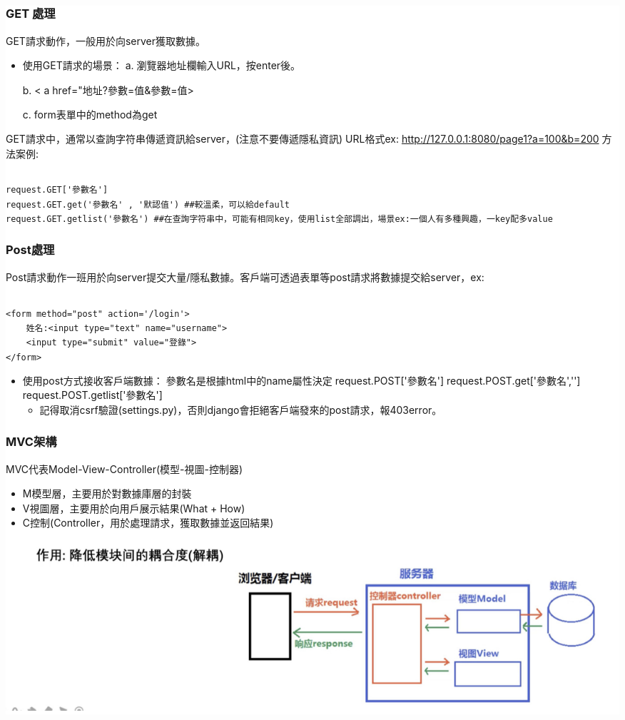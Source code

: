 
### GET 處理
  GET請求動作，一般用於向server獲取數據。

- 使用GET請求的場景：
  a. 瀏覽器地址欄輸入URL，按enter後。

  b. < a href="地址?參數=值&參數=值>

  c. form表單中的method為get


GET請求中，通常以查詢字符串傳遞資訊給server，(注意不要傳遞隱私資訊)
URL格式ex: http://127.0.0.1:8080/page1?a=100&b=200
方法案例:

##
    request.GET['參數名']
    request.GET.get('參數名' , '默認值') ##較溫柔，可以給default
    request.GET.getlist('參數名') ##在查詢字符串中，可能有相同key，使用list全部調出，場景ex:一個人有多種興趣，一key配多value


### Post處理
Post請求動作一班用於向server提交大量/隱私數據。客戶端可透過表單等post請求將數據提交給server，ex:
##
    <form method="post" action='/login'>
        姓名:<input type="text" name="username">
        <input type="submit" value="登錄">
    </form>

- 使用post方式接收客戶端數據：
  參數名是根據html中的name屬性決定
  request.POST['參數名']
  request.POST.get['參數名','']
  request.POST.getlist['參數名']
  * 記得取消csrf驗證(settings.py)，否則django會拒絕客戶端發來的post請求，報403error。
  

### MVC架構
MVC代表Model-View-Controller(模型-視圖-控制器)
- M模型層，主要用於對數據庫層的封裝
- V視圖層，主要用於向用戶展示結果(What + How)
- C控制(Controller，用於處理請求，獲取數據並返回結果)


![請求範例](image/IMG_28C97A6F1BD3-1.jpeg)
